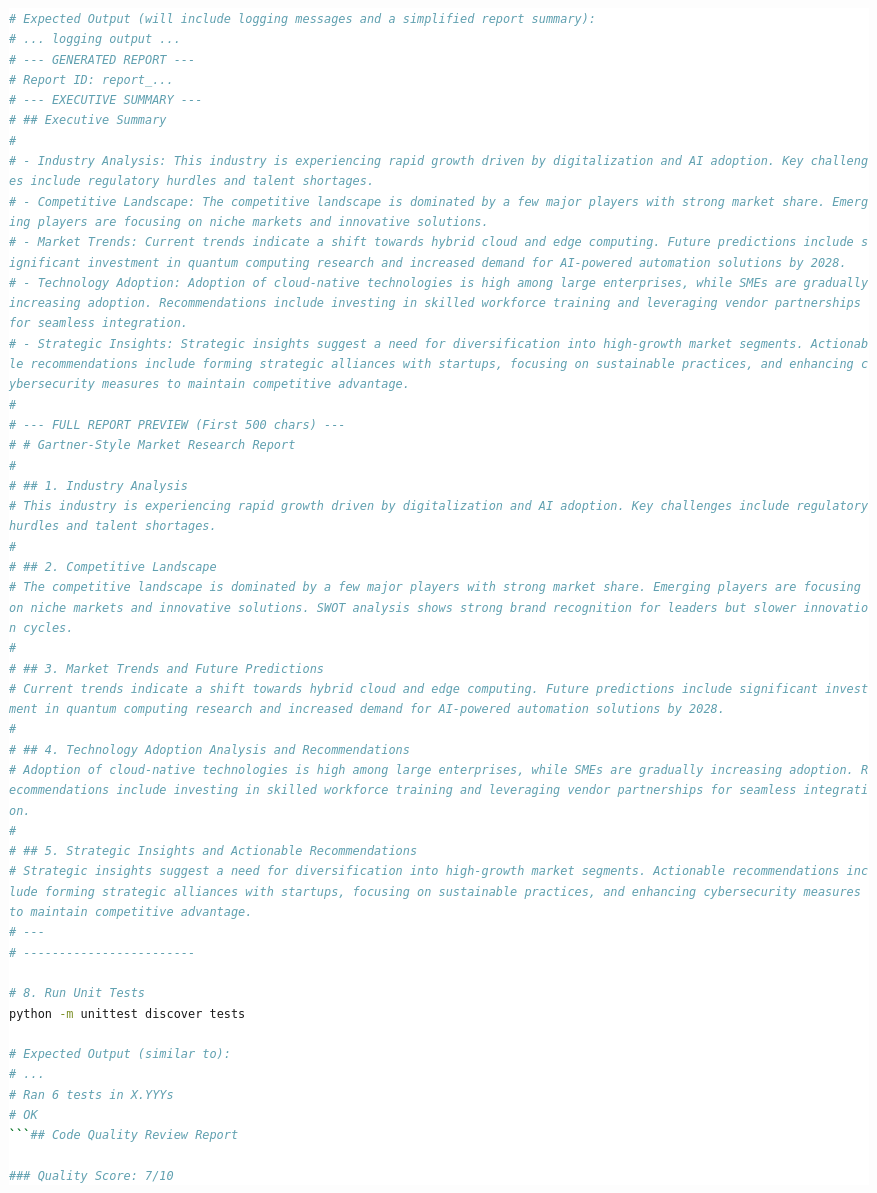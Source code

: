 ```bash
# Expected Output (will include logging messages and a simplified report summary):
# ... logging output ...
# --- GENERATED REPORT ---
# Report ID: report_...
# --- EXECUTIVE SUMMARY ---
# ## Executive Summary
#
# - Industry Analysis: This industry is experiencing rapid growth driven by digitalization and AI adoption. Key challenges include regulatory hurdles and talent shortages.
# - Competitive Landscape: The competitive landscape is dominated by a few major players with strong market share. Emerging players are focusing on niche markets and innovative solutions.
# - Market Trends: Current trends indicate a shift towards hybrid cloud and edge computing. Future predictions include significant investment in quantum computing research and increased demand for AI-powered automation solutions by 2028.
# - Technology Adoption: Adoption of cloud-native technologies is high among large enterprises, while SMEs are gradually increasing adoption. Recommendations include investing in skilled workforce training and leveraging vendor partnerships for seamless integration.
# - Strategic Insights: Strategic insights suggest a need for diversification into high-growth market segments. Actionable recommendations include forming strategic alliances with startups, focusing on sustainable practices, and enhancing cybersecurity measures to maintain competitive advantage.
#
# --- FULL REPORT PREVIEW (First 500 chars) ---
# # Gartner-Style Market Research Report
#
# ## 1. Industry Analysis
# This industry is experiencing rapid growth driven by digitalization and AI adoption. Key challenges include regulatory hurdles and talent shortages.
#
# ## 2. Competitive Landscape
# The competitive landscape is dominated by a few major players with strong market share. Emerging players are focusing on niche markets and innovative solutions. SWOT analysis shows strong brand recognition for leaders but slower innovation cycles.
#
# ## 3. Market Trends and Future Predictions
# Current trends indicate a shift towards hybrid cloud and edge computing. Future predictions include significant investment in quantum computing research and increased demand for AI-powered automation solutions by 2028.
#
# ## 4. Technology Adoption Analysis and Recommendations
# Adoption of cloud-native technologies is high among large enterprises, while SMEs are gradually increasing adoption. Recommendations include investing in skilled workforce training and leveraging vendor partnerships for seamless integration.
#
# ## 5. Strategic Insights and Actionable Recommendations
# Strategic insights suggest a need for diversification into high-growth market segments. Actionable recommendations include forming strategic alliances with startups, focusing on sustainable practices, and enhancing cybersecurity measures to maintain competitive advantage.
# ---
# ------------------------

# 8. Run Unit Tests
python -m unittest discover tests

# Expected Output (similar to):
# ...
# Ran 6 tests in X.YYYs
# OK
```## Code Quality Review Report

### Quality Score: 7/10

```